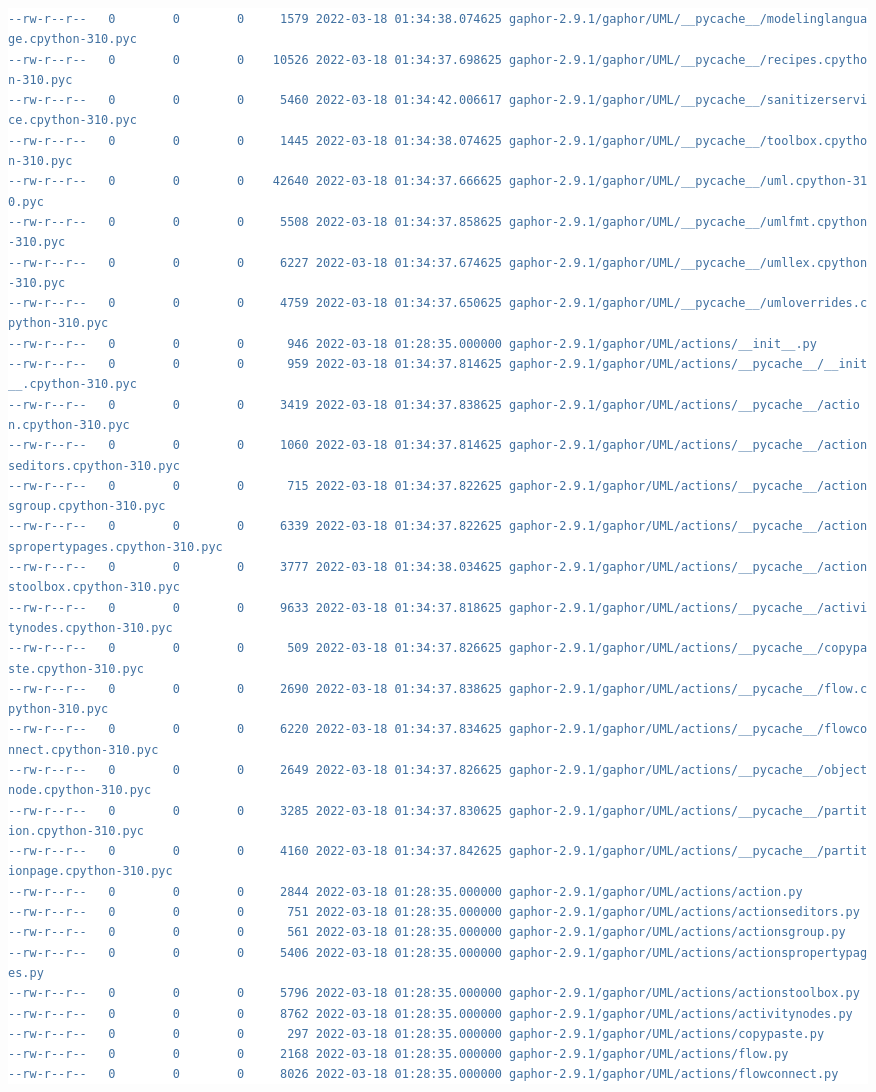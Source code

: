 ```diff
--rw-r--r--   0        0        0     1579 2022-03-18 01:34:38.074625 gaphor-2.9.1/gaphor/UML/__pycache__/modelinglanguage.cpython-310.pyc
--rw-r--r--   0        0        0    10526 2022-03-18 01:34:37.698625 gaphor-2.9.1/gaphor/UML/__pycache__/recipes.cpython-310.pyc
--rw-r--r--   0        0        0     5460 2022-03-18 01:34:42.006617 gaphor-2.9.1/gaphor/UML/__pycache__/sanitizerservice.cpython-310.pyc
--rw-r--r--   0        0        0     1445 2022-03-18 01:34:38.074625 gaphor-2.9.1/gaphor/UML/__pycache__/toolbox.cpython-310.pyc
--rw-r--r--   0        0        0    42640 2022-03-18 01:34:37.666625 gaphor-2.9.1/gaphor/UML/__pycache__/uml.cpython-310.pyc
--rw-r--r--   0        0        0     5508 2022-03-18 01:34:37.858625 gaphor-2.9.1/gaphor/UML/__pycache__/umlfmt.cpython-310.pyc
--rw-r--r--   0        0        0     6227 2022-03-18 01:34:37.674625 gaphor-2.9.1/gaphor/UML/__pycache__/umllex.cpython-310.pyc
--rw-r--r--   0        0        0     4759 2022-03-18 01:34:37.650625 gaphor-2.9.1/gaphor/UML/__pycache__/umloverrides.cpython-310.pyc
--rw-r--r--   0        0        0      946 2022-03-18 01:28:35.000000 gaphor-2.9.1/gaphor/UML/actions/__init__.py
--rw-r--r--   0        0        0      959 2022-03-18 01:34:37.814625 gaphor-2.9.1/gaphor/UML/actions/__pycache__/__init__.cpython-310.pyc
--rw-r--r--   0        0        0     3419 2022-03-18 01:34:37.838625 gaphor-2.9.1/gaphor/UML/actions/__pycache__/action.cpython-310.pyc
--rw-r--r--   0        0        0     1060 2022-03-18 01:34:37.814625 gaphor-2.9.1/gaphor/UML/actions/__pycache__/actionseditors.cpython-310.pyc
--rw-r--r--   0        0        0      715 2022-03-18 01:34:37.822625 gaphor-2.9.1/gaphor/UML/actions/__pycache__/actionsgroup.cpython-310.pyc
--rw-r--r--   0        0        0     6339 2022-03-18 01:34:37.822625 gaphor-2.9.1/gaphor/UML/actions/__pycache__/actionspropertypages.cpython-310.pyc
--rw-r--r--   0        0        0     3777 2022-03-18 01:34:38.034625 gaphor-2.9.1/gaphor/UML/actions/__pycache__/actionstoolbox.cpython-310.pyc
--rw-r--r--   0        0        0     9633 2022-03-18 01:34:37.818625 gaphor-2.9.1/gaphor/UML/actions/__pycache__/activitynodes.cpython-310.pyc
--rw-r--r--   0        0        0      509 2022-03-18 01:34:37.826625 gaphor-2.9.1/gaphor/UML/actions/__pycache__/copypaste.cpython-310.pyc
--rw-r--r--   0        0        0     2690 2022-03-18 01:34:37.838625 gaphor-2.9.1/gaphor/UML/actions/__pycache__/flow.cpython-310.pyc
--rw-r--r--   0        0        0     6220 2022-03-18 01:34:37.834625 gaphor-2.9.1/gaphor/UML/actions/__pycache__/flowconnect.cpython-310.pyc
--rw-r--r--   0        0        0     2649 2022-03-18 01:34:37.826625 gaphor-2.9.1/gaphor/UML/actions/__pycache__/objectnode.cpython-310.pyc
--rw-r--r--   0        0        0     3285 2022-03-18 01:34:37.830625 gaphor-2.9.1/gaphor/UML/actions/__pycache__/partition.cpython-310.pyc
--rw-r--r--   0        0        0     4160 2022-03-18 01:34:37.842625 gaphor-2.9.1/gaphor/UML/actions/__pycache__/partitionpage.cpython-310.pyc
--rw-r--r--   0        0        0     2844 2022-03-18 01:28:35.000000 gaphor-2.9.1/gaphor/UML/actions/action.py
--rw-r--r--   0        0        0      751 2022-03-18 01:28:35.000000 gaphor-2.9.1/gaphor/UML/actions/actionseditors.py
--rw-r--r--   0        0        0      561 2022-03-18 01:28:35.000000 gaphor-2.9.1/gaphor/UML/actions/actionsgroup.py
--rw-r--r--   0        0        0     5406 2022-03-18 01:28:35.000000 gaphor-2.9.1/gaphor/UML/actions/actionspropertypages.py
--rw-r--r--   0        0        0     5796 2022-03-18 01:28:35.000000 gaphor-2.9.1/gaphor/UML/actions/actionstoolbox.py
--rw-r--r--   0        0        0     8762 2022-03-18 01:28:35.000000 gaphor-2.9.1/gaphor/UML/actions/activitynodes.py
--rw-r--r--   0        0        0      297 2022-03-18 01:28:35.000000 gaphor-2.9.1/gaphor/UML/actions/copypaste.py
--rw-r--r--   0        0        0     2168 2022-03-18 01:28:35.000000 gaphor-2.9.1/gaphor/UML/actions/flow.py
--rw-r--r--   0        0        0     8026 2022-03-18 01:28:35.000000 gaphor-2.9.1/gaphor/UML/actions/flowconnect.py
```